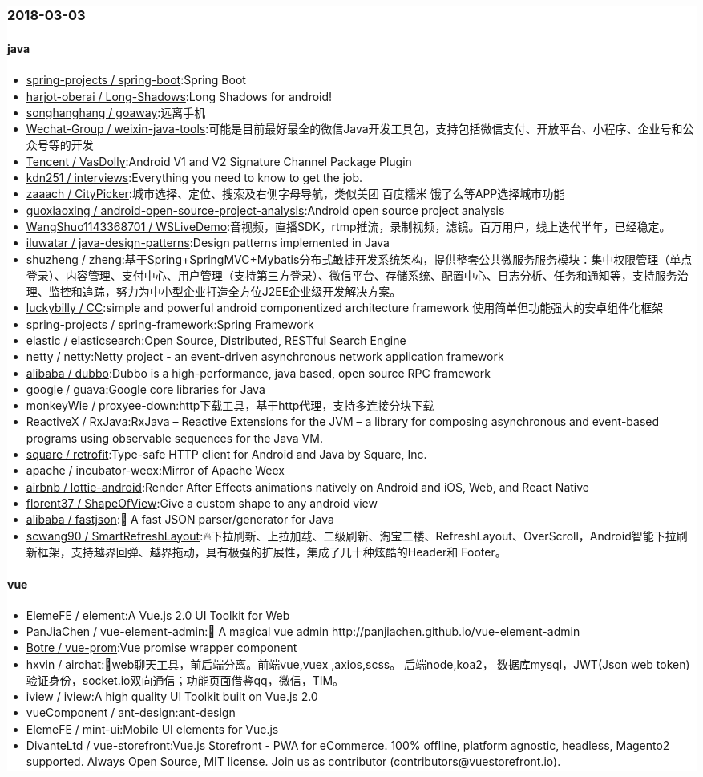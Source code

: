 ### 2018-03-03

#### java
* [spring-projects / spring-boot](https://github.com/spring-projects/spring-boot):Spring Boot
* [harjot-oberai / Long-Shadows](https://github.com/harjot-oberai/Long-Shadows):Long Shadows for android!
* [songhanghang / goaway](https://github.com/songhanghang/goaway):远离手机
* [Wechat-Group / weixin-java-tools](https://github.com/Wechat-Group/weixin-java-tools):可能是目前最好最全的微信Java开发工具包，支持包括微信支付、开放平台、小程序、企业号和公众号等的开发
* [Tencent / VasDolly](https://github.com/Tencent/VasDolly):Android V1 and V2 Signature Channel Package Plugin
* [kdn251 / interviews](https://github.com/kdn251/interviews):Everything you need to know to get the job.
* [zaaach / CityPicker](https://github.com/zaaach/CityPicker):城市选择、定位、搜索及右侧字母导航，类似美团 百度糯米 饿了么等APP选择城市功能
* [guoxiaoxing / android-open-source-project-analysis](https://github.com/guoxiaoxing/android-open-source-project-analysis):Android open source project analysis
* [WangShuo1143368701 / WSLiveDemo](https://github.com/WangShuo1143368701/WSLiveDemo):音视频，直播SDK，rtmp推流，录制视频，滤镜。百万用户，线上迭代半年，已经稳定。
* [iluwatar / java-design-patterns](https://github.com/iluwatar/java-design-patterns):Design patterns implemented in Java
* [shuzheng / zheng](https://github.com/shuzheng/zheng):基于Spring+SpringMVC+Mybatis分布式敏捷开发系统架构，提供整套公共微服务服务模块：集中权限管理（单点登录）、内容管理、支付中心、用户管理（支持第三方登录）、微信平台、存储系统、配置中心、日志分析、任务和通知等，支持服务治理、监控和追踪，努力为中小型企业打造全方位J2EE企业级开发解决方案。
* [luckybilly / CC](https://github.com/luckybilly/CC):simple and powerful android componentized architecture framework 使用简单但功能强大的安卓组件化框架
* [spring-projects / spring-framework](https://github.com/spring-projects/spring-framework):Spring Framework
* [elastic / elasticsearch](https://github.com/elastic/elasticsearch):Open Source, Distributed, RESTful Search Engine
* [netty / netty](https://github.com/netty/netty):Netty project - an event-driven asynchronous network application framework
* [alibaba / dubbo](https://github.com/alibaba/dubbo):Dubbo is a high-performance, java based, open source RPC framework
* [google / guava](https://github.com/google/guava):Google core libraries for Java
* [monkeyWie / proxyee-down](https://github.com/monkeyWie/proxyee-down):http下载工具，基于http代理，支持多连接分块下载
* [ReactiveX / RxJava](https://github.com/ReactiveX/RxJava):RxJava – Reactive Extensions for the JVM – a library for composing asynchronous and event-based programs using observable sequences for the Java VM.
* [square / retrofit](https://github.com/square/retrofit):Type-safe HTTP client for Android and Java by Square, Inc.
* [apache / incubator-weex](https://github.com/apache/incubator-weex):Mirror of Apache Weex
* [airbnb / lottie-android](https://github.com/airbnb/lottie-android):Render After Effects animations natively on Android and iOS, Web, and React Native
* [florent37 / ShapeOfView](https://github.com/florent37/ShapeOfView):Give a custom shape to any android view
* [alibaba / fastjson](https://github.com/alibaba/fastjson):🚄 A fast JSON parser/generator for Java
* [scwang90 / SmartRefreshLayout](https://github.com/scwang90/SmartRefreshLayout):🔥下拉刷新、上拉加载、二级刷新、淘宝二楼、RefreshLayout、OverScroll，Android智能下拉刷新框架，支持越界回弹、越界拖动，具有极强的扩展性，集成了几十种炫酷的Header和 Footer。

#### vue
* [ElemeFE / element](https://github.com/ElemeFE/element):A Vue.js 2.0 UI Toolkit for Web
* [PanJiaChen / vue-element-admin](https://github.com/PanJiaChen/vue-element-admin):🎉 A magical vue admin http://panjiachen.github.io/vue-element-admin
* [Botre / vue-prom](https://github.com/Botre/vue-prom):Vue promise wrapper component
* [hxvin / airchat](https://github.com/hxvin/airchat):📲web聊天工具，前后端分离。前端vue,vuex ,axios,scss。 后端node,koa2， 数据库mysql，JWT(Json web token)验证身份，socket.io双向通信；功能页面借鉴qq，微信，TIM。
* [iview / iview](https://github.com/iview/iview):A high quality UI Toolkit built on Vue.js 2.0
* [vueComponent / ant-design](https://github.com/vueComponent/ant-design):ant-design
* [ElemeFE / mint-ui](https://github.com/ElemeFE/mint-ui):Mobile UI elements for Vue.js
* [DivanteLtd / vue-storefront](https://github.com/DivanteLtd/vue-storefront):Vue.js Storefront - PWA for eCommerce. 100% offline, platform agnostic, headless, Magento2 supported. Always Open Source, MIT license. Join us as contributor (contributors@vuestorefront.io).